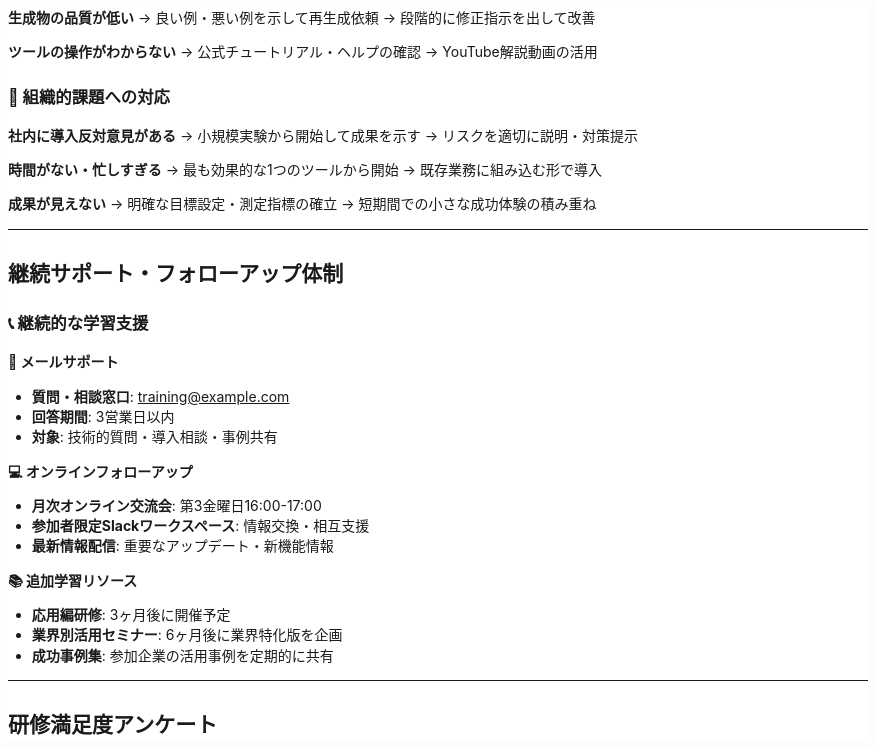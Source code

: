 **生成物の品質が低い**
→ 良い例・悪い例を示して再生成依頼
→ 段階的に修正指示を出して改善

**ツールの操作がわからない**
→ 公式チュートリアル・ヘルプの確認
→ YouTube解説動画の活用

### 🏢 組織的課題への対応

**社内に導入反対意見がある**
→ 小規模実験から開始して成果を示す
→ リスクを適切に説明・対策提示

**時間がない・忙しすぎる**
→ 最も効果的な1つのツールから開始
→ 既存業務に組み込む形で導入

**成果が見えない**
→ 明確な目標設定・測定指標の確立
→ 短期間での小さな成功体験の積み重ね

</div>

---


## 継続サポート・フォローアップ体制

<div class="center">

### 📞 継続的な学習支援

</div>

**📧 メールサポート**
- **質問・相談窓口**: training@example.com
- **回答期間**: 3営業日以内
- **対象**: 技術的質問・導入相談・事例共有

**💻 オンラインフォローアップ**
- **月次オンライン交流会**: 第3金曜日16:00-17:00
- **参加者限定Slackワークスペース**: 情報交換・相互支援
- **最新情報配信**: 重要なアップデート・新機能情報

**📚 追加学習リソース**
- **応用編研修**: 3ヶ月後に開催予定
- **業界別活用セミナー**: 6ヶ月後に業界特化版を企画
- **成功事例集**: 参加企業の活用事例を定期的に共有

---


## 研修満足度アンケート

<div class="center">
